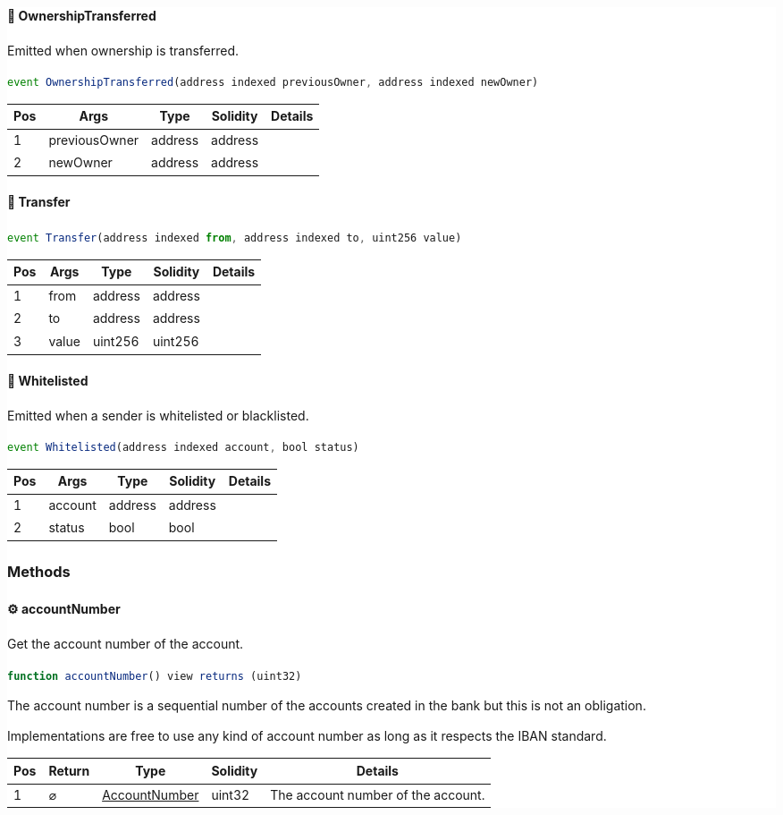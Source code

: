 
#### 📢 __OwnershipTransferred__
Emitted when ownership is transferred.

```js
event OwnershipTransferred(address indexed previousOwner, address indexed newOwner)
```
| Pos | Args | Type | Solidity | Details |
| --- | --- | --- | --- | --- |
|1 | previousOwner | address | address |  |
|2 | newOwner | address | address |  |


#### 📢 __Transfer__
```js
event Transfer(address indexed from, address indexed to, uint256 value)
```
| Pos | Args | Type | Solidity | Details |
| --- | --- | --- | --- | --- |
|1 | from | address | address |  |
|2 | to | address | address |  |
|3 | value | uint256 | uint256 |  |


#### 📢 __Whitelisted__
Emitted when a sender is whitelisted or blacklisted.

```js
event Whitelisted(address indexed account, bool status)
```
| Pos | Args | Type | Solidity | Details |
| --- | --- | --- | --- | --- |
|1 | account | address | address |  |
|2 | status | bool | bool |  |


### Methods

#### ⚙️ __accountNumber__
Get the account number of the account.

```js
function accountNumber() view returns (uint32)
```
The account number is a sequential number of the accounts created in the bank but this is not an obligation. 

Implementations are free to use any kind of account number as long as it respects the IBAN standard.

| Pos | Return | Type | Solidity | Details |
| --- | --- | --- | --- | --- |
|1 | ⌀ | [AccountNumber](./api-t-AccountNumber.md) | uint32 | The account number of the account. |
